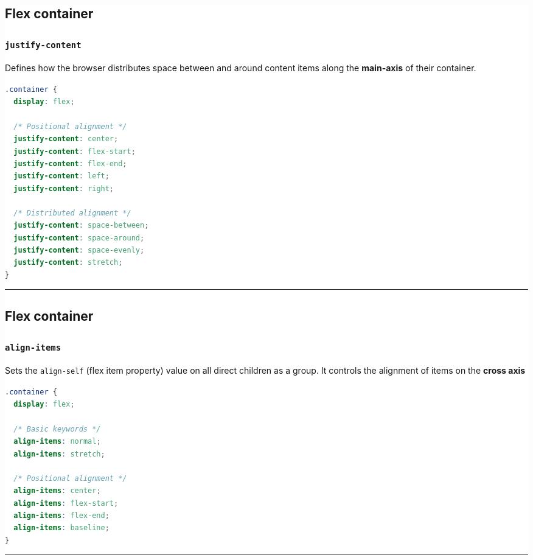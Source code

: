 ## Flex container

### `justify-content`

Defines how the browser distributes space between and around content items along the **main-axis** of their container.

```css
.container {
  display: flex;

  /* Positional alignment */
  justify-content: center;
  justify-content: flex-start;
  justify-content: flex-end;
  justify-content: left;
  justify-content: right;

  /* Distributed alignment */
  justify-content: space-between;
  justify-content: space-around;
  justify-content: space-evenly;
  justify-content: stretch;
}
```

---

## Flex container

### `align-items`

Sets the `align-self` (flex item property) value on all direct children as a group. It controls the alignment of items on the **cross axis**

```css
.container {
  display: flex;

  /* Basic keywords */
  align-items: normal;
  align-items: stretch;

  /* Positional alignment */
  align-items: center;
  align-items: flex-start;
  align-items: flex-end;
  align-items: baseline;
}
```

---
